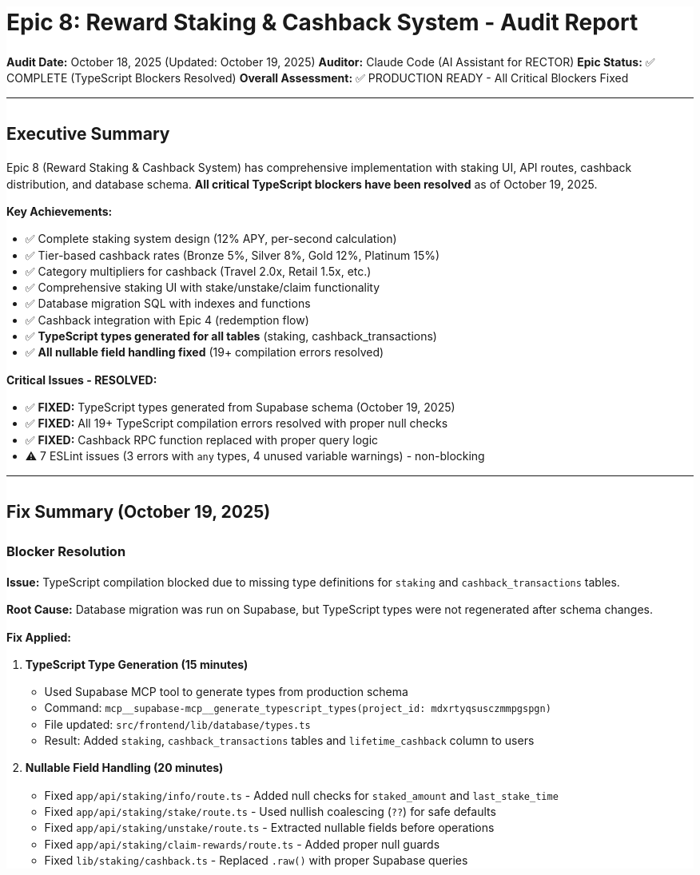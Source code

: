 # Epic 8: Reward Staking & Cashback System - Audit Report

**Audit Date:** October 18, 2025 (Updated: October 19, 2025)
**Auditor:** Claude Code (AI Assistant for RECTOR)
**Epic Status:** ✅ COMPLETE (TypeScript Blockers Resolved)
**Overall Assessment:** ✅ PRODUCTION READY - All Critical Blockers Fixed

---

## Executive Summary

Epic 8 (Reward Staking & Cashback System) has comprehensive implementation with staking UI, API routes, cashback distribution, and database schema. **All critical TypeScript blockers have been resolved** as of October 19, 2025.

**Key Achievements:**
- ✅ Complete staking system design (12% APY, per-second calculation)
- ✅ Tier-based cashback rates (Bronze 5%, Silver 8%, Gold 12%, Platinum 15%)
- ✅ Category multipliers for cashback (Travel 2.0x, Retail 1.5x, etc.)
- ✅ Comprehensive staking UI with stake/unstake/claim functionality
- ✅ Database migration SQL with indexes and functions
- ✅ Cashback integration with Epic 4 (redemption flow)
- ✅ **TypeScript types generated for all tables** (staking, cashback_transactions)
- ✅ **All nullable field handling fixed** (19+ compilation errors resolved)

**Critical Issues - RESOLVED:**
- ✅ **FIXED:** TypeScript types generated from Supabase schema (October 19, 2025)
- ✅ **FIXED:** All 19+ TypeScript compilation errors resolved with proper null checks
- ✅ **FIXED:** Cashback RPC function replaced with proper query logic
- ⚠️ 7 ESLint issues (3 errors with `any` types, 4 unused variable warnings) - non-blocking

---

## Fix Summary (October 19, 2025)

### Blocker Resolution

**Issue:** TypeScript compilation blocked due to missing type definitions for `staking` and `cashback_transactions` tables.

**Root Cause:** Database migration was run on Supabase, but TypeScript types were not regenerated after schema changes.

**Fix Applied:**

1. **TypeScript Type Generation (15 minutes)**
   - Used Supabase MCP tool to generate types from production schema
   - Command: `mcp__supabase-mcp__generate_typescript_types(project_id: mdxrtyqsusczmmpgspgn)`
   - File updated: `src/frontend/lib/database/types.ts`
   - Result: Added `staking`, `cashback_transactions` tables and `lifetime_cashback` column to users

2. **Nullable Field Handling (20 minutes)**
   - Fixed `app/api/staking/info/route.ts` - Added null checks for `staked_amount` and `last_stake_time`
   - Fixed `app/api/staking/stake/route.ts` - Used nullish coalescing (`??`) for safe defaults
   - Fixed `app/api/staking/unstake/route.ts` - Extracted nullable fields before operations
   - Fixed `app/api/staking/claim-rewards/route.ts` - Added proper null guards
   - Fixed `lib/staking/cashback.ts` - Replaced `.raw()` with proper Supabase queries
